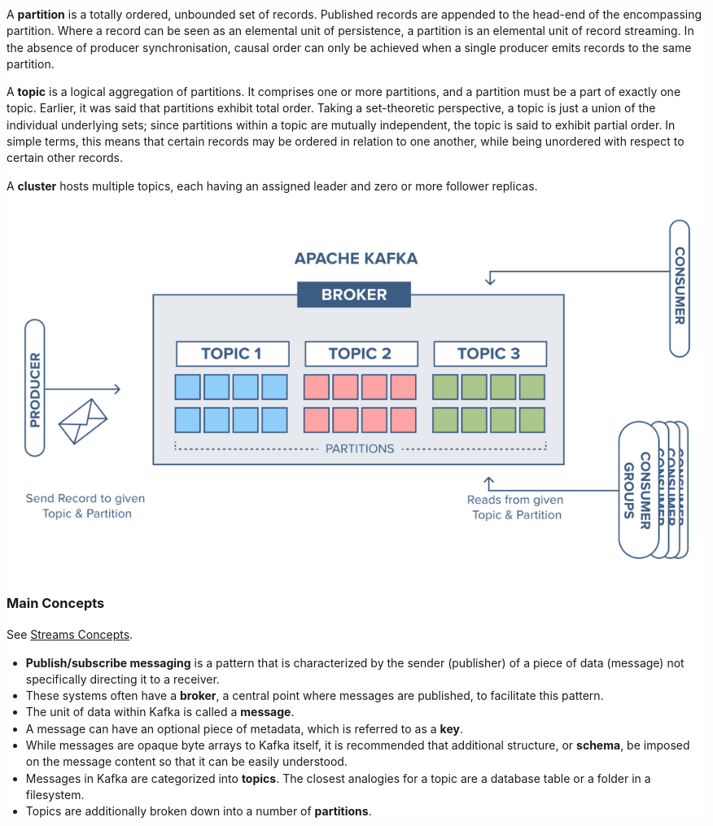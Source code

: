 A **partition** is a totally ordered, unbounded set of records. Published records are appended to the head-end of the
encompassing partition. Where a record can be seen as an elemental unit of persistence, a partition is an elemental unit
of record streaming. In the absence of producer synchronisation, causal order can only be achieved when a single
producer emits records to the same partition.

A **topic** is a logical aggregation of partitions. It comprises one or more partitions, and a partition must be a part
of exactly one topic. Earlier, it was said that partitions exhibit total order. Taking a set-theoretic perspective, a
topic is just a union of the individual underlying sets; since partitions within a topic are mutually independent, the
topic is said to exhibit partial order. In simple terms, this means that certain records may be ordered in relation to
one another, while being unordered with respect to certain other records.

A **cluster** hosts multiple topics, each having an assigned leader and zero or more follower replicas.

![w6s04a](../images/w6s04a.png)

### Main Concepts

See [Streams Concepts](https://docs.confluent.io/platform/current/streams/concepts.html#streams-concepts).

- **Publish/subscribe messaging** is a pattern that is characterized by the sender (publisher) of a piece of data
  (message) not specifically directing it to a receiver.
- These systems often have a **broker**, a central point where messages are published, to facilitate this pattern.
- The unit of data within Kafka is called a **message**.
- A message can have an optional piece of metadata, which is referred to as a **key**.
- While messages are opaque byte arrays to Kafka itself, it is recommended that additional structure, or **schema**, be
  imposed on the message content so that it can be easily understood.
- Messages in Kafka are categorized into **topics**. The closest analogies for a topic are a database table or a folder
  in a filesystem.
- Topics are additionally broken down into a number of **partitions**.